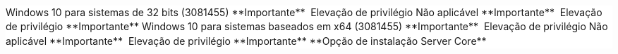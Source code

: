 </td>
</tr>
<tr>
<td style="border:1px solid black;">
Windows 10 para sistemas de 32 bits  
(3081455)

</td>
<td style="border:1px solid black;">
**Importante**   
Elevação de privilégio

</td>
<td style="border:1px solid black;">
Não aplicável

</td>
<td style="border:1px solid black;">
**Importante**   
Elevação de privilégio

</td>
<td style="border:1px solid black;">
**Importante**

</td>
</tr>
<tr>
<td style="border:1px solid black;">
Windows 10 para sistemas baseados em x64  
(3081455)

</td>
<td style="border:1px solid black;">
**Importante**   
Elevação de privilégio

</td>
<td style="border:1px solid black;">
Não aplicável

</td>
<td style="border:1px solid black;">
**Importante**   
Elevação de privilégio

</td>
<td style="border:1px solid black;">
**Importante**

</td>
</tr>
<tr>
<td style="border:1px solid black;" colspan="5">
**Opção de instalação Server Core**
